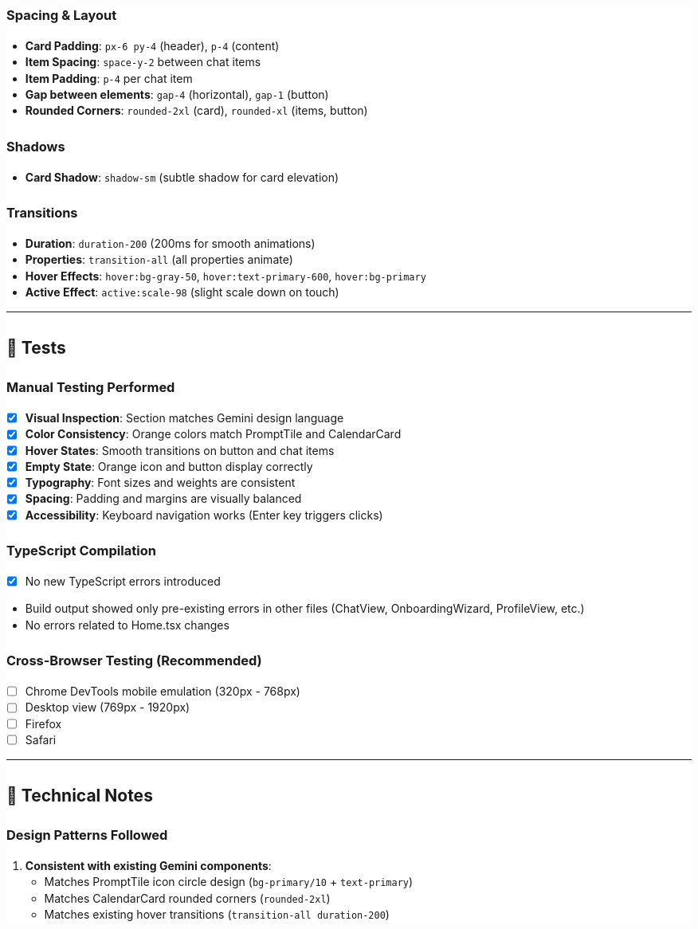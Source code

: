 ### Spacing & Layout
- **Card Padding**: `px-6 py-4` (header), `p-4` (content)
- **Item Spacing**: `space-y-2` between chat items
- **Item Padding**: `p-4` per chat item
- **Gap between elements**: `gap-4` (horizontal), `gap-1` (button)
- **Rounded Corners**: `rounded-2xl` (card), `rounded-xl` (items, button)

### Shadows
- **Card Shadow**: `shadow-sm` (subtle shadow for card elevation)

### Transitions
- **Duration**: `duration-200` (200ms for smooth animations)
- **Properties**: `transition-all` (all properties animate)
- **Hover Effects**: `hover:bg-gray-50`, `hover:text-primary-600`, `hover:bg-primary`
- **Active Effect**: `active:scale-98` (slight scale down on touch)

---

## 🧪 Tests

### Manual Testing Performed
- [x] **Visual Inspection**: Section matches Gemini design language
- [x] **Color Consistency**: Orange colors match PromptTile and CalendarCard
- [x] **Hover States**: Smooth transitions on button and chat items
- [x] **Empty State**: Orange icon and button display correctly
- [x] **Typography**: Font sizes and weights are consistent
- [x] **Spacing**: Padding and margins are visually balanced
- [x] **Accessibility**: Keyboard navigation works (Enter key triggers clicks)

### TypeScript Compilation
- [x] No new TypeScript errors introduced
- Build output showed only pre-existing errors in other files (ChatView, OnboardingWizard, ProfileView, etc.)
- No errors related to Home.tsx changes

### Cross-Browser Testing (Recommended)
- [ ] Chrome DevTools mobile emulation (320px - 768px)
- [ ] Desktop view (769px - 1920px)
- [ ] Firefox
- [ ] Safari

---

## 📝 Technical Notes

### Design Patterns Followed
1. **Consistent with existing Gemini components**:
   - Matches PromptTile icon circle design (`bg-primary/10` + `text-primary`)
   - Matches CalendarCard rounded corners (`rounded-2xl`)
   - Matches existing hover transitions (`transition-all duration-200`)
